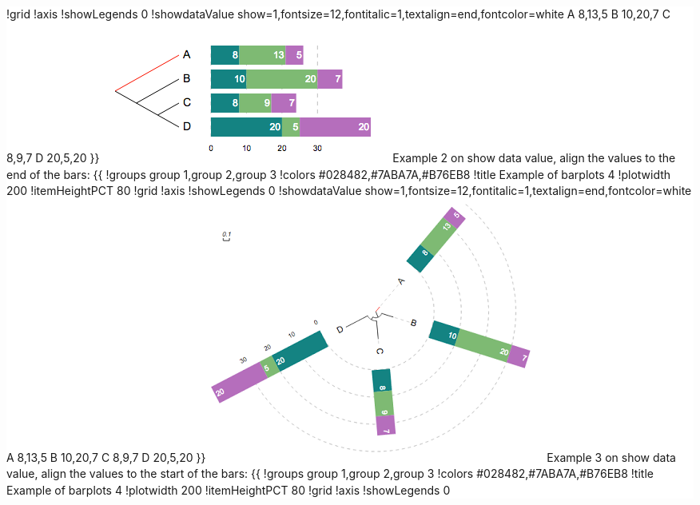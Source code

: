 !grid
!axis
!showLegends	0
!showdataValue	show=1,fontsize=12,fontitalic=1,textalign=end,fontcolor=white
A	8,13,5
B	10,20,7
C	8,9,7
D	20,5,20
}}
![](DatasetBars_bars_showdatavalue_example.png)
Example 2 on show data value, align the values to the end of the bars:
{{
!groups	group 1,group 2,group 3
!colors	#028482,#7ABA7A,#B76EB8
!title	Example of barplots 4
!plotwidth	200
!itemHeightPCT	80
!grid
!axis
!showLegends	0
!showdataValue	show=1,fontsize=12,fontitalic=1,textalign=end,fontcolor=white
A	8,13,5
B	10,20,7
C	8,9,7
D	20,5,20
}}
![](DatasetBars_bars_showdatavalue_example3.png)
Example 3 on show data value, align the values to the start of the bars:
{{
!groups	group 1,group 2,group 3
!colors	#028482,#7ABA7A,#B76EB8
!title	Example of barplots 4
!plotwidth	200
!itemHeightPCT	80
!grid
!axis
!showLegends	0